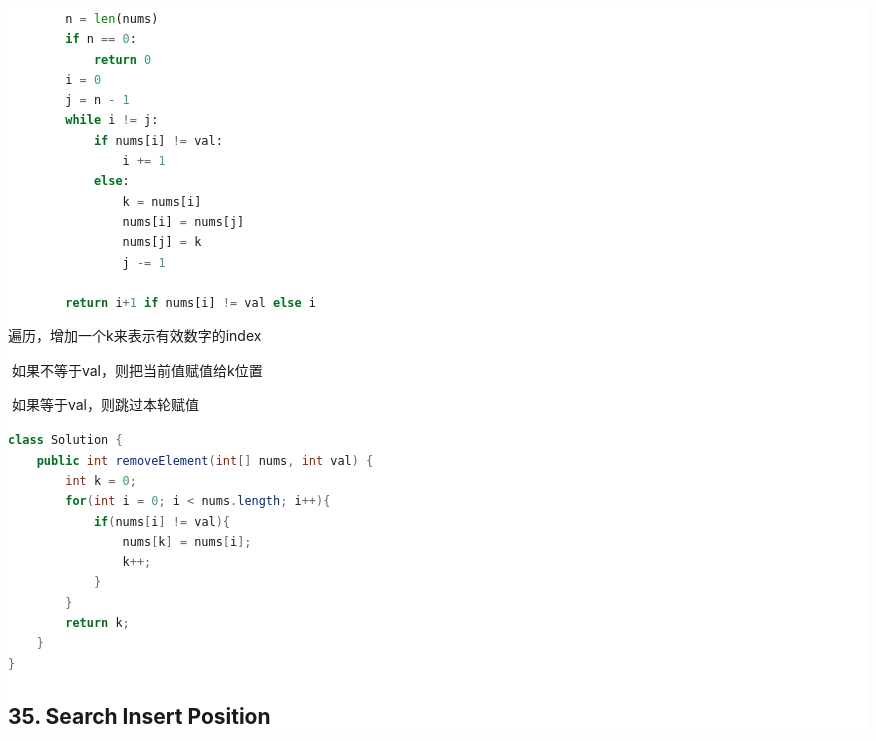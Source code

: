 ```python
        n = len(nums)
        if n == 0:
            return 0
        i = 0
        j = n - 1
        while i != j:
            if nums[i] != val:
                i += 1
            else:
                k = nums[i]
                nums[i] = nums[j]
                nums[j] = k
                j -= 1

        return i+1 if nums[i] != val else i
```

遍历，增加一个k来表示有效数字的index

​	如果不等于val，则把当前值赋值给k位置

​	如果等于val，则跳过本轮赋值

```java
class Solution {
    public int removeElement(int[] nums, int val) {
        int k = 0;
        for(int i = 0; i < nums.length; i++){
            if(nums[i] != val){
                nums[k] = nums[i];
                k++;
            }
        }
        return k;
    }
}
```

## 35. Search Insert Position
